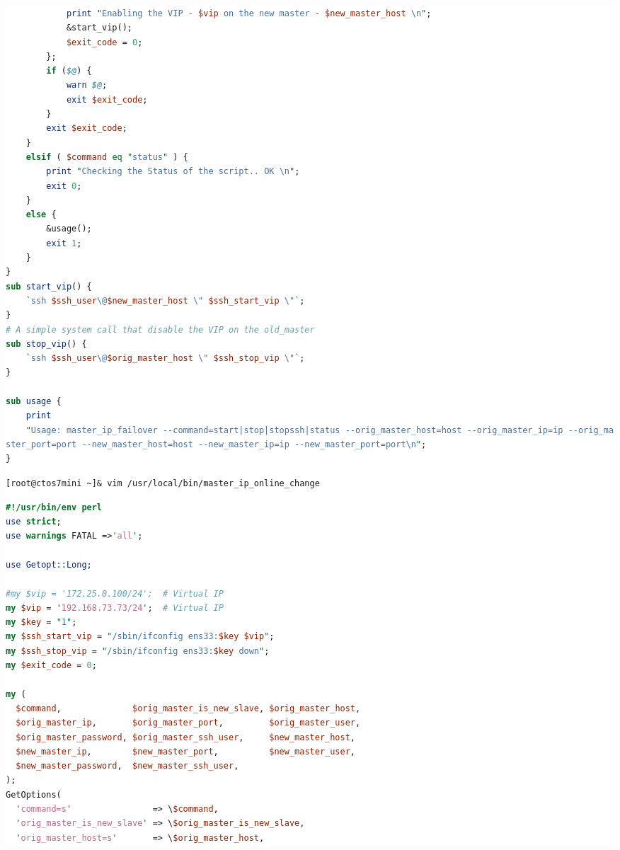 ```perl
            print "Enabling the VIP - $vip on the new master - $new_master_host \n";
            &start_vip();
            $exit_code = 0;
        };
        if ($@) {
            warn $@;
            exit $exit_code;
        }
        exit $exit_code;
    }
    elsif ( $command eq "status" ) {
        print "Checking the Status of the script.. OK \n";
        exit 0;
    }
    else {
        &usage();
        exit 1;
    }
}
sub start_vip() {
    `ssh $ssh_user\@$new_master_host \" $ssh_start_vip \"`;
}
# A simple system call that disable the VIP on the old_master
sub stop_vip() {
    `ssh $ssh_user\@$orig_master_host \" $ssh_stop_vip \"`;
}

sub usage {
    print
    "Usage: master_ip_failover --command=start|stop|stopssh|status --orig_master_host=host --orig_master_ip=ip --orig_master_port=port --new_master_host=host --new_master_ip=ip --new_master_port=port\n";
}
```

```shell
[root@ctos7mini ~]& vim /usr/local/bin/master_ip_online_change
```

```perl
#!/usr/bin/env perl
use strict;
use warnings FATAL =>'all';

use Getopt::Long;

#my $vip = '172.25.0.100/24';  # Virtual IP
my $vip = '192.168.73.73/24';  # Virtual IP
my $key = "1";
my $ssh_start_vip = "/sbin/ifconfig ens33:$key $vip";
my $ssh_stop_vip = "/sbin/ifconfig ens33:$key down";
my $exit_code = 0;

my (
  $command,              $orig_master_is_new_slave, $orig_master_host,
  $orig_master_ip,       $orig_master_port,         $orig_master_user,
  $orig_master_password, $orig_master_ssh_user,     $new_master_host,
  $new_master_ip,        $new_master_port,          $new_master_user,
  $new_master_password,  $new_master_ssh_user,
);
GetOptions(
  'command=s'                => \$command,
  'orig_master_is_new_slave' => \$orig_master_is_new_slave,
  'orig_master_host=s'       => \$orig_master_host,
```
